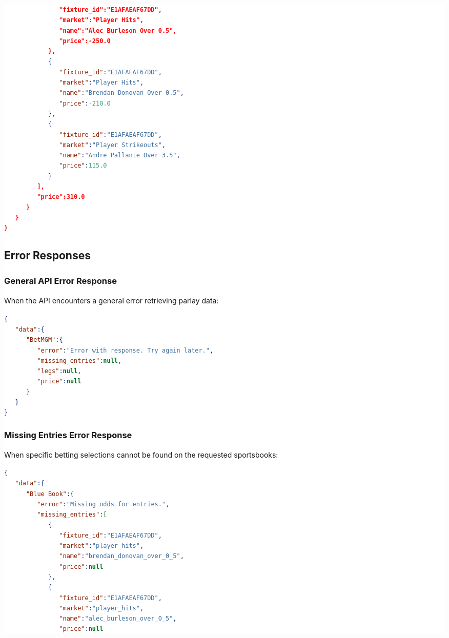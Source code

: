 ```json
               "fixture_id":"E1AFAEAF67DD",
               "market":"Player Hits",
               "name":"Alec Burleson Over 0.5",
               "price":-250.0
            },
            {
               "fixture_id":"E1AFAEAF67DD",
               "market":"Player Hits",
               "name":"Brendan Donovan Over 0.5",
               "price":-210.0
            },
            {
               "fixture_id":"E1AFAEAF67DD",
               "market":"Player Strikeouts",
               "name":"Andre Pallante Over 3.5",
               "price":115.0
            }
         ],
         "price":310.0
      }
   }
}
```

## Error Responses

### General API Error Response

When the API encounters a general error retrieving parlay data:

```json
{
   "data":{
      "BetMGM":{
         "error":"Error with response. Try again later.",
         "missing_entries":null,
         "legs":null,
         "price":null
      }
   }
}
```

### Missing Entries Error Response

When specific betting selections cannot be found on the requested sportsbooks:

```json
{
   "data":{
      "Blue Book":{
         "error":"Missing odds for entries.",
         "missing_entries":[
            {
               "fixture_id":"E1AFAEAF67DD",
               "market":"player_hits",
               "name":"brendan_donovan_over_0_5",
               "price":null
            },
            {
               "fixture_id":"E1AFAEAF67DD",
               "market":"player_hits",
               "name":"alec_burleson_over_0_5",
               "price":null
```